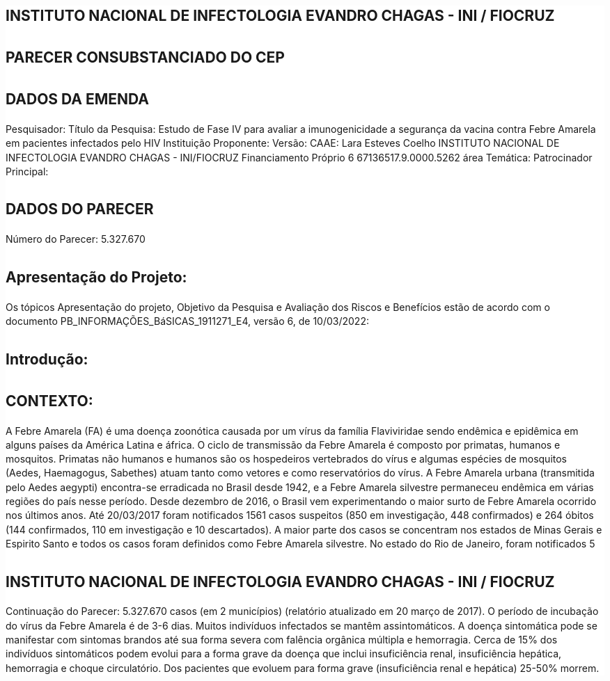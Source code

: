 
## INSTITUTO NACIONAL DE INFECTOLOGIA EVANDRO CHAGAS - INI / FIOCRUZ

## PARECER CONSUBSTANCIADO DO CEP

## DADOS DA EMENDA
Pesquisador:
Título da Pesquisa: Estudo de Fase IV para avaliar a imunogenicidade a segurança da vacina contra Febre Amarela em pacientes infectados pelo HIV
Instituição Proponente:
Versão:
CAAE:
Lara Esteves Coelho
INSTITUTO NACIONAL DE INFECTOLOGIA EVANDRO CHAGAS - INI/FIOCRUZ Financiamento Próprio
6
67136517.9.0000.5262
área Temática:
Patrocinador Principal:

## DADOS DO PARECER
Número do Parecer:
5.327.670

## Apresentação do Projeto:
Os tópicos Apresentação do projeto, Objetivo da Pesquisa e Avaliação dos Riscos e Benefícios estão de acordo com o documento PB\_INFORMAÇÕES\_BáSICAS\_1911271\_E4, versão 6, de 10/03/2022:

## Introdução:

## CONTEXTO:
A Febre Amarela (FA) é uma doença zoonótica causada por um vírus da família Flaviviridae sendo endêmica e epidêmica em alguns países da América Latina e áfrica. O ciclo de transmissão da Febre Amarela é composto por primatas, humanos e mosquitos. Primatas não humanos e humanos são os hospedeiros vertebrados do vírus e algumas espécies de mosquitos (Aedes, Haemagogus, Sabethes) atuam tanto como vetores e como reservatórios do vírus.
A Febre Amarela urbana (transmitida pelo Aedes aegypti) encontra-se erradicada no Brasil desde 1942, e a Febre Amarela silvestre permaneceu endêmica em várias regiões do país nesse período. Desde dezembro de 2016, o Brasil vem experimentando o maior surto de Febre Amarela ocorrido nos últimos anos. Até 20/03/2017 foram notificados 1561 casos suspeitos (850 em investigação, 448 confirmados) e 264 óbitos (144 confirmados, 110 em investigação e 10 descartados). A maior parte dos casos se concentram nos estados de Minas Gerais e Espirito Santo e todos os casos foram definidos como Febre Amarela silvestre. No estado do Rio de Janeiro, foram notificados 5

## INSTITUTO NACIONAL DE INFECTOLOGIA EVANDRO CHAGAS - INI / FIOCRUZ
Continuação do Parecer: 5.327.670
casos (em 2 municípios) (relatório atualizado em 20 março de 2017).
O período de incubação do vírus da Febre Amarela é de 3-6 dias. Muitos indivíduos infectados se mantêm assintomáticos. A doença sintomática pode se manifestar com sintomas brandos até sua forma severa com falência orgânica múltipla e hemorragia. Cerca de 15% dos indivíduos sintomáticos podem evolui para a forma grave da doença que inclui insuficiência renal, insuficiência hepática, hemorragia e choque circulatório. Dos pacientes que evoluem para forma grave (insuficiência renal e hepática) 25-50% morrem.
